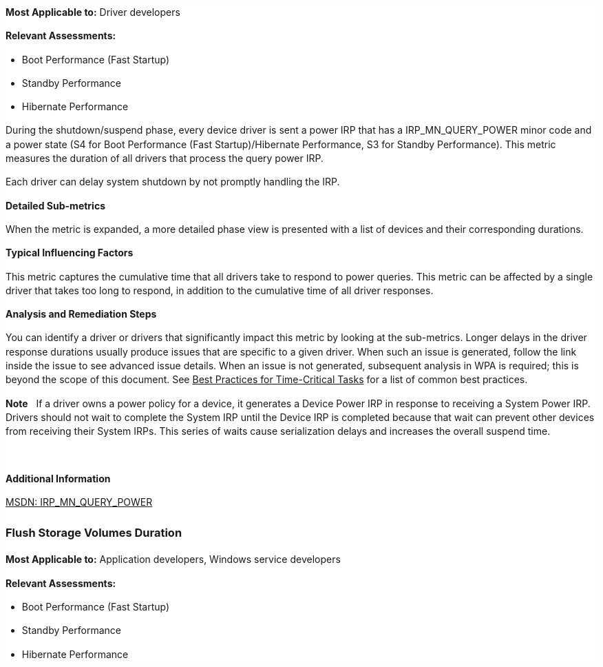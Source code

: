 **Most Applicable to:** Driver developers

**Relevant Assessments:**

-   Boot Performance (Fast Startup)

-   Standby Performance

-   Hibernate Performance

During the shutdown/suspend phase, every device driver is sent a power IRP that has a IRP\_MN\_QUERY\_POWER minor code and a power state (S4 for Boot Performance (Fast Startup)/Hibernate Performance, S3 for Standby Performance). This metric measures the duration of all drivers that process the query power IRP.

Each driver can delay system shutdown by not promptly handling the IRP.

**Detailed Sub-metrics**

When the metric is expanded, a more detailed phase view is presented with a list of devices and their corresponding durations.

**Typical Influencing Factors**

This metric captures the cumulative time that all drivers take to respond to power queries. This metric can be affected by a single driver that takes too long to respond, in addition to the cumulative time of all driver responses.

**Analysis and Remediation Steps**

You can identify a driver or drivers that significantly impact this metric by looking at the sub-metrics. Longer delays in the driver response durations usually produce issues that are specific to a given driver. When such an issue is generated, follow the link inside the issue to see advanced issue details. When an issue is not generated, subsequent analysis in WPA is required; this is beyond the scope of this document. See [Best Practices for Time-Critical Tasks](#fs-analysis) for a list of common best practices.

**Note**  
If a driver owns a power policy for a device, it generates a Device Power IRP in response to receiving a System Power IRP. Drivers should not wait to complete the System IRP until the Device IRP is completed because that wait can prevent other devices from receiving their System IRPs. This series of waits cause serialization delays and increases the overall suspend time.

 

**Additional Information**

[MSDN: IRP\_MN\_QUERY\_POWER](http://go.microsoft.com/fwlink/?LinkId=247506)

### <a href="" id="oo-flush-storage-volumes-duration"></a>Flush Storage Volumes Duration

**Most Applicable to:** Application developers, Windows service developers

**Relevant Assessments:**

-   Boot Performance (Fast Startup)

-   Standby Performance

-   Hibernate Performance
